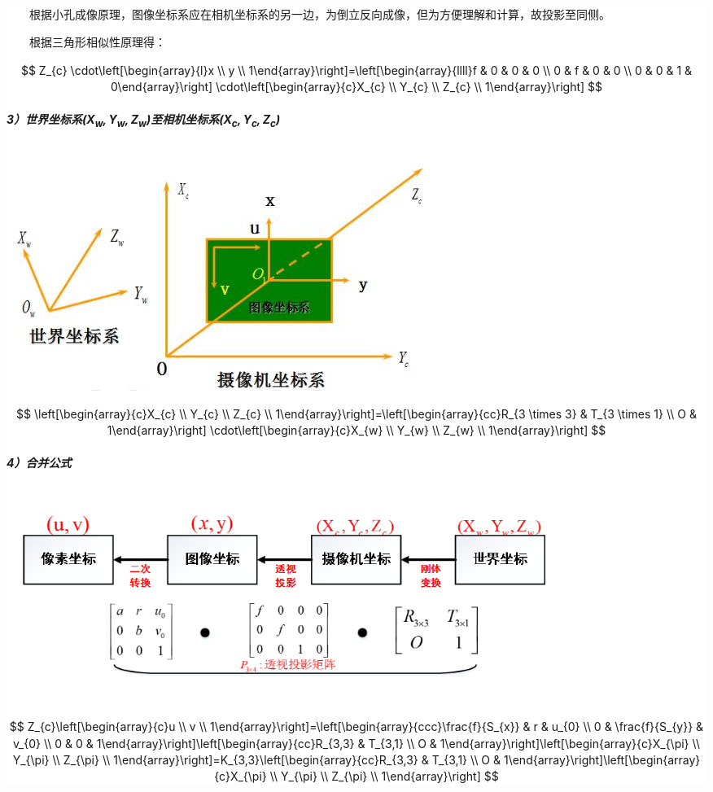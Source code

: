 &emsp;&emsp;根据小孔成像原理，图像坐标系应在相机坐标系的另一边，为倒立反向成像，但为方便理解和计算，故投影至同侧。

&emsp;&emsp;根据三角形相似性原理得：

$$
Z_{c} \cdot\left[\begin{array}{l}x \\ y \\ 1\end{array}\right]=\left[\begin{array}{llll}f & 0 & 0 & 0 \\ 0 & f & 0 & 0 \\ 0 & 0 & 1 & 0\end{array}\right] \cdot\left[\begin{array}{c}X_{c} \\ Y_{c} \\ Z_{c} \\ 1\end{array}\right]
$$

##### 3）世界坐标系$(X_w,Y_w,Z_w)$至相机坐标系$(X_c,Y_c,Z_c)$

![4-两坐标轴互相垂直4](.\images\4-两坐标轴互相垂直4.png)

$$
\left[\begin{array}{c}X_{c} \\ Y_{c} \\ Z_{c} \\ 1\end{array}\right]=\left[\begin{array}{cc}R_{3 \times 3} & T_{3 \times 1} \\ O & 1\end{array}\right] \cdot\left[\begin{array}{c}X_{w} \\ Y_{w} \\ Z_{w} \\ 1\end{array}\right]
$$

##### 4）合并公式

![4-两坐标轴互相垂直5](.\images\4-两坐标轴互相垂直5.png)

$$
Z_{c}\left[\begin{array}{c}u \\ v \\ 1\end{array}\right]=\left[\begin{array}{ccc}\frac{f}{S_{x}} & r & u_{0} \\ 0 & \frac{f}{S_{y}} & v_{0} \\ 0 & 0 & 1\end{array}\right]\left[\begin{array}{cc}R_{3,3} & T_{3,1} \\ O & 1\end{array}\right]\left[\begin{array}{c}X_{\pi} \\ Y_{\pi} \\ Z_{\pi} \\ 1\end{array}\right]=K_{3,3}\left[\begin{array}{cc}R_{3,3} & T_{3,1} \\ O & 1\end{array}\right]\left[\begin{array}{c}X_{\pi} \\ Y_{\pi} \\ Z_{\pi} \\ 1\end{array}\right]
$$
